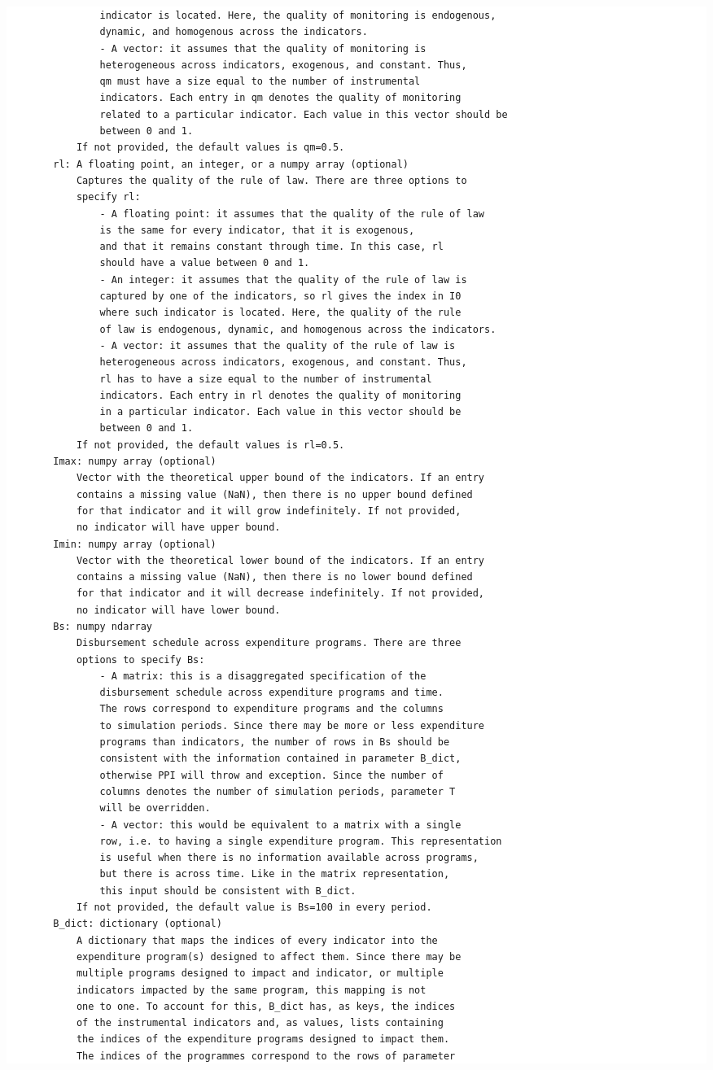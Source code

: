                     indicator is located. Here, the quality of monitoring is endogenous, 
                    dynamic, and homogenous across the indicators.
                    - A vector: it assumes that the quality of monitoring is
                    heterogeneous across indicators, exogenous, and constant. Thus,
                    qm must have a size equal to the number of instrumental
                    indicators. Each entry in qm denotes the quality of monitoring
                    related to a particular indicator. Each value in this vector should be
                    between 0 and 1.
                If not provided, the default values is qm=0.5.
            rl: A floating point, an integer, or a numpy array (optional)
                Captures the quality of the rule of law. There are three options to
                specify rl:
                    - A floating point: it assumes that the quality of the rule of law 
                    is the same for every indicator, that it is exogenous, 
                    and that it remains constant through time. In this case, rl 
                    should have a value between 0 and 1.
                    - An integer: it assumes that the quality of the rule of law is 
                    captured by one of the indicators, so rl gives the index in I0 
                    where such indicator is located. Here, the quality of the rule 
                    of law is endogenous, dynamic, and homogenous across the indicators.
                    - A vector: it assumes that the quality of the rule of law is
                    heterogeneous across indicators, exogenous, and constant. Thus,
                    rl has to have a size equal to the number of instrumental
                    indicators. Each entry in rl denotes the quality of monitoring
                    in a particular indicator. Each value in this vector should be
                    between 0 and 1.
                If not provided, the default values is rl=0.5.
            Imax: numpy array (optional)
                Vector with the theoretical upper bound of the indicators. If an entry
                contains a missing value (NaN), then there is no upper bound defined
                for that indicator and it will grow indefinitely. If not provided,
                no indicator will have upper bound.
            Imin: numpy array (optional)
                Vector with the theoretical lower bound of the indicators. If an entry
                contains a missing value (NaN), then there is no lower bound defined
                for that indicator and it will decrease indefinitely. If not provided,
                no indicator will have lower bound.
            Bs: numpy ndarray
                Disbursement schedule across expenditure programs. There are three 
                options to specify Bs:
                    - A matrix: this is a disaggregated specification of the 
                    disbursement schedule across expenditure programs and time. 
                    The rows correspond to expenditure programs and the columns
                    to simulation periods. Since there may be more or less expenditure 
                    programs than indicators, the number of rows in Bs should be
                    consistent with the information contained in parameter B_dict,
                    otherwise PPI will throw and exception. Since the number of 
                    columns denotes the number of simulation periods, parameter T
                    will be overridden.
                    - A vector: this would be equivalent to a matrix with a single
                    row, i.e. to having a single expenditure program. This representation
                    is useful when there is no information available across programs,
                    but there is across time. Like in the matrix representation, 
                    this input should be consistent with B_dict.
                If not provided, the default value is Bs=100 in every period.
            B_dict: dictionary (optional)
                A dictionary that maps the indices of every indicator into the 
                expenditure program(s) designed to affect them. Since there may be
                multiple programs designed to impact and indicator, or multiple
                indicators impacted by the same program, this mapping is not 
                one to one. To account for this, B_dict has, as keys, the indices 
                of the instrumental indicators and, as values, lists containing
                the indices of the expenditure programs designed to impact them.
                The indices of the programmes correspond to the rows of parameter 